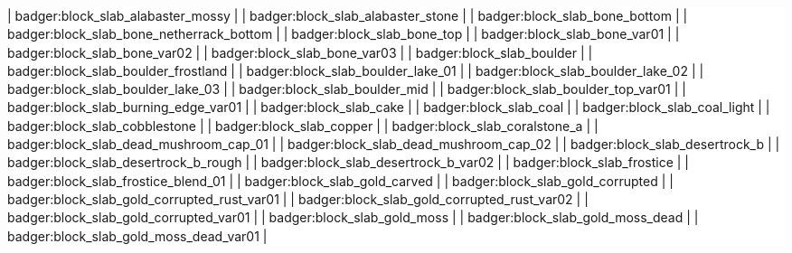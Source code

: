 | badger:block_slab_alabaster_mossy |
| badger:block_slab_alabaster_stone |
| badger:block_slab_bone_bottom |
| badger:block_slab_bone_netherrack_bottom |
| badger:block_slab_bone_top |
| badger:block_slab_bone_var01 |
| badger:block_slab_bone_var02 |
| badger:block_slab_bone_var03 |
| badger:block_slab_boulder |
| badger:block_slab_boulder_frostland |
| badger:block_slab_boulder_lake_01 |
| badger:block_slab_boulder_lake_02 |
| badger:block_slab_boulder_lake_03 |
| badger:block_slab_boulder_mid |
| badger:block_slab_boulder_top_var01 |
| badger:block_slab_burning_edge_var01 |
| badger:block_slab_cake |
| badger:block_slab_coal |
| badger:block_slab_coal_light |
| badger:block_slab_cobblestone |
| badger:block_slab_copper |
| badger:block_slab_coralstone_a |
| badger:block_slab_dead_mushroom_cap_01 |
| badger:block_slab_dead_mushroom_cap_02 |
| badger:block_slab_desertrock_b |
| badger:block_slab_desertrock_b_rough |
| badger:block_slab_desertrock_b_var02 |
| badger:block_slab_frostice |
| badger:block_slab_frostice_blend_01 |
| badger:block_slab_gold_carved |
| badger:block_slab_gold_corrupted |
| badger:block_slab_gold_corrupted_rust_var01 |
| badger:block_slab_gold_corrupted_rust_var02 |
| badger:block_slab_gold_corrupted_var01 |
| badger:block_slab_gold_moss |
| badger:block_slab_gold_moss_dead |
| badger:block_slab_gold_moss_dead_var01 |